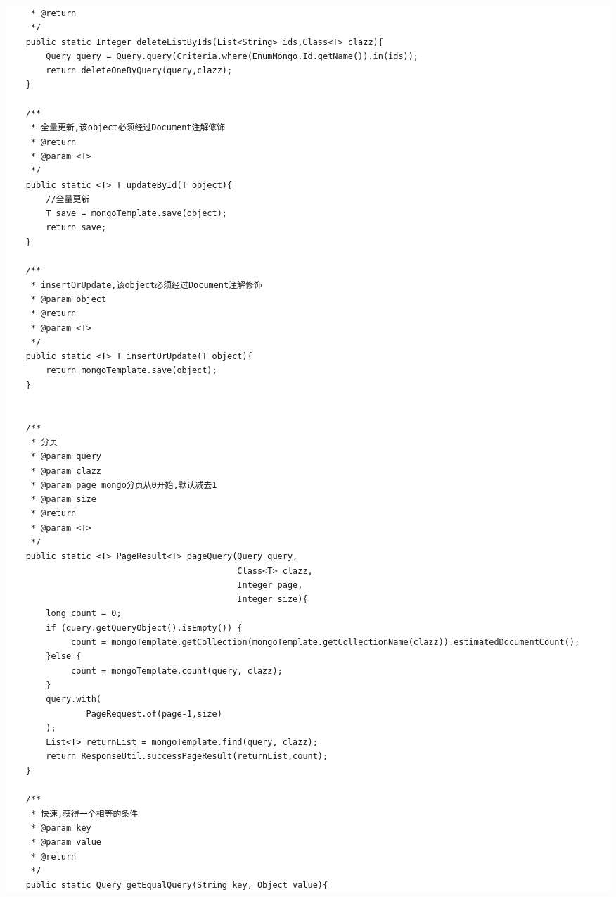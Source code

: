 ```
     * @return
     */
    public static Integer deleteListByIds(List<String> ids,Class<T> clazz){
        Query query = Query.query(Criteria.where(EnumMongo.Id.getName()).in(ids));
        return deleteOneByQuery(query,clazz);
    }

    /**
     * 全量更新,该object必须经过Document注解修饰
     * @return
     * @param <T>
     */
    public static <T> T updateById(T object){
        //全量更新
        T save = mongoTemplate.save(object);
        return save;
    }

    /**
     * insertOrUpdate,该object必须经过Document注解修饰
     * @param object
     * @return
     * @param <T>
     */
    public static <T> T insertOrUpdate(T object){
        return mongoTemplate.save(object);
    }


    /**
     * 分页
     * @param query
     * @param clazz
     * @param page mongo分页从0开始,默认减去1
     * @param size
     * @return
     * @param <T>
     */
    public static <T> PageResult<T> pageQuery(Query query,
                                              Class<T> clazz,
                                              Integer page,
                                              Integer size){
        long count = 0;
        if (query.getQueryObject().isEmpty()) {
             count = mongoTemplate.getCollection(mongoTemplate.getCollectionName(clazz)).estimatedDocumentCount();
        }else {
             count = mongoTemplate.count(query, clazz);
        }
        query.with(
                PageRequest.of(page-1,size)
        );
        List<T> returnList = mongoTemplate.find(query, clazz);
        return ResponseUtil.successPageResult(returnList,count);
    }

    /**
     * 快速,获得一个相等的条件
     * @param key
     * @param value
     * @return
     */
    public static Query getEqualQuery(String key, Object value){
```